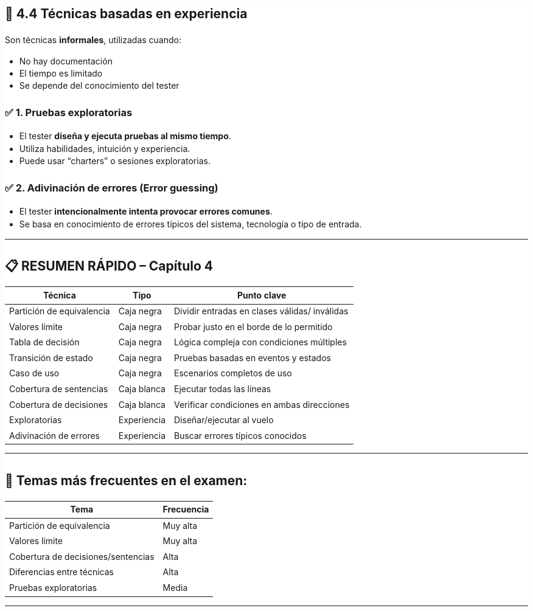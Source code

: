 
## 📌 4.4 Técnicas basadas en experiencia

Son técnicas **informales**, utilizadas cuando:
- No hay documentación
- El tiempo es limitado
- Se depende del conocimiento del tester

### ✅ 1. **Pruebas exploratorias**
- El tester **diseña y ejecuta pruebas al mismo tiempo**.
- Utiliza habilidades, intuición y experiencia.
- Puede usar “charters” o sesiones exploratorias.

### ✅ 2. **Adivinación de errores (Error guessing)**
- El tester **intencionalmente intenta provocar errores comunes**.
- Se basa en conocimiento de errores típicos del sistema, tecnología o tipo de entrada.

---

## 📋 RESUMEN RÁPIDO – Capítulo 4

| Técnica | Tipo | Punto clave |
|--------|------|-------------|
| Partición de equivalencia | Caja negra | Dividir entradas en clases válidas/ inválidas |
| Valores límite | Caja negra | Probar justo en el borde de lo permitido |
| Tabla de decisión | Caja negra | Lógica compleja con condiciones múltiples |
| Transición de estado | Caja negra | Pruebas basadas en eventos y estados |
| Caso de uso | Caja negra | Escenarios completos de uso |
| Cobertura de sentencias | Caja blanca | Ejecutar todas las líneas |
| Cobertura de decisiones | Caja blanca | Verificar condiciones en ambas direcciones |
| Exploratorias | Experiencia | Diseñar/ejecutar al vuelo |
| Adivinación de errores | Experiencia | Buscar errores típicos conocidos |

---

## 📌 Temas más frecuentes en el examen:

| Tema | Frecuencia |
|------|------------|
| Partición de equivalencia | Muy alta |
| Valores límite | Muy alta |
| Cobertura de decisiones/sentencias | Alta |
| Diferencias entre técnicas | Alta |
| Pruebas exploratorias | Media |

---
